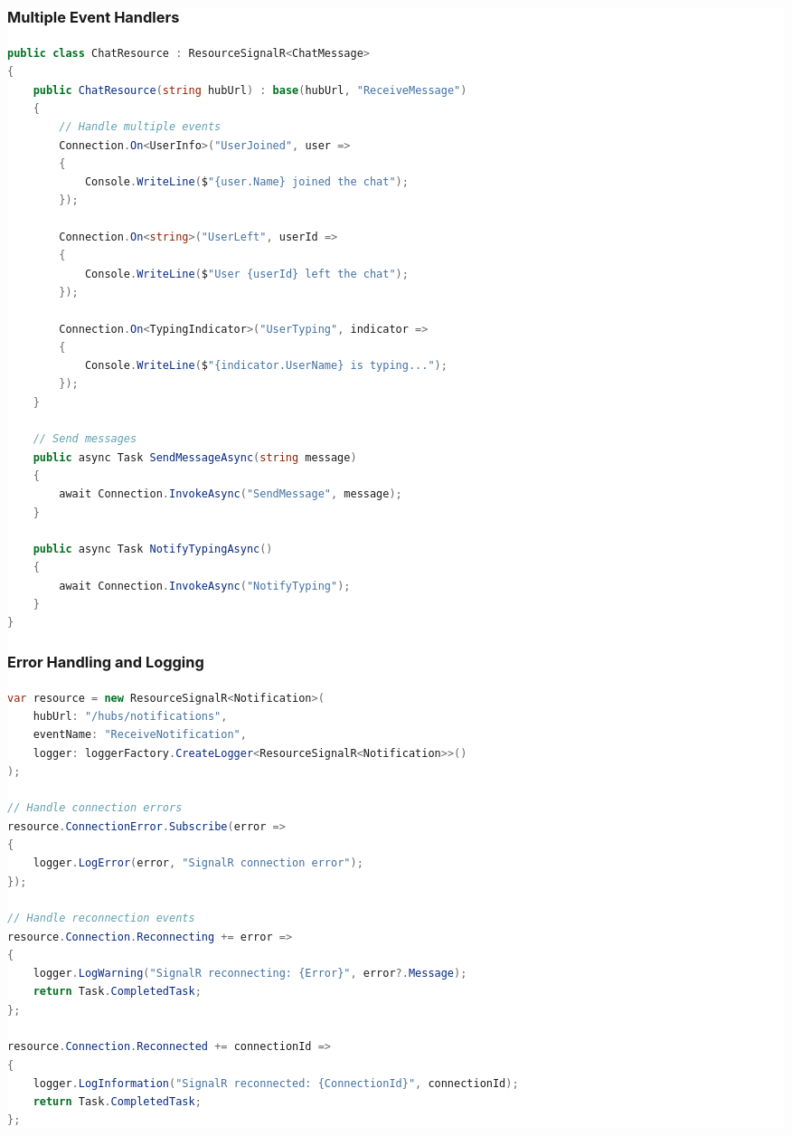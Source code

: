 ### Multiple Event Handlers

```csharp
public class ChatResource : ResourceSignalR<ChatMessage>
{
    public ChatResource(string hubUrl) : base(hubUrl, "ReceiveMessage")
    {
        // Handle multiple events
        Connection.On<UserInfo>("UserJoined", user =>
        {
            Console.WriteLine($"{user.Name} joined the chat");
        });
        
        Connection.On<string>("UserLeft", userId =>
        {
            Console.WriteLine($"User {userId} left the chat");
        });
        
        Connection.On<TypingIndicator>("UserTyping", indicator =>
        {
            Console.WriteLine($"{indicator.UserName} is typing...");
        });
    }
    
    // Send messages
    public async Task SendMessageAsync(string message)
    {
        await Connection.InvokeAsync("SendMessage", message);
    }
    
    public async Task NotifyTypingAsync()
    {
        await Connection.InvokeAsync("NotifyTyping");
    }
}
```

### Error Handling and Logging

```csharp
var resource = new ResourceSignalR<Notification>(
    hubUrl: "/hubs/notifications",
    eventName: "ReceiveNotification",
    logger: loggerFactory.CreateLogger<ResourceSignalR<Notification>>()
);

// Handle connection errors
resource.ConnectionError.Subscribe(error =>
{
    logger.LogError(error, "SignalR connection error");
});

// Handle reconnection events
resource.Connection.Reconnecting += error =>
{
    logger.LogWarning("SignalR reconnecting: {Error}", error?.Message);
    return Task.CompletedTask;
};

resource.Connection.Reconnected += connectionId =>
{
    logger.LogInformation("SignalR reconnected: {ConnectionId}", connectionId);
    return Task.CompletedTask;
};
```